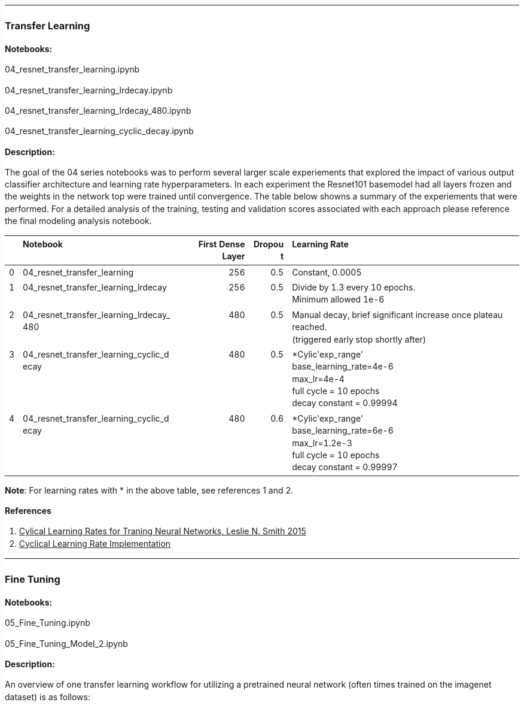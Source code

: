 
***

### Transfer Learning


**Notebooks:**

04_resnet_transfer_learning.ipynb

04_resnet_transfer_learning_lrdecay.ipynb

04_resnet_transfer_learning_lrdecay_480.ipynb

04_resnet_transfer_learning_cyclic_decay.ipynb


**Description:**

The goal of the 04 series notebooks was to perform several larger scale experiements that explored the impact of various output classifier architecture and learning rate hyperparameters. In each experiment the Resnet101 basemodel had all layers frozen and the weights in the network top were trained until convergence. The table below showns a summary of the experiements that were performed. For a detailed analysis of the training, testing and validation scores associated with each approach please reference the final modeling analysis notebook.


|    | Notebook                                 |   First Dense Layer |   Dropout | Learning Rate                                                                                                |
|---:|:-----------------------------------------|--------------------:|----------:|:-------------------------------------------------------------------------------------------------------------|
|  0 | 04_resnet_transfer_learning              |                 256 |       0.5 | Constant, 0.0005                                                                                             |
|  1 | 04_resnet_transfer_learning_lrdecay      |                 256 |       0.5 | Divide by 1.3 every 10 epochs.<br> Minimum allowed 1e-6                                                          |
|  2 | 04_resnet_transfer_learning_lrdecay_480  |                 480 |       0.5 | Manual decay, brief significant increase once plateau reached.<br>(triggered early stop shortly after)          |
|  3 | 04_resnet_transfer_learning_cyclic_decay |                 480 |       0.5 | *Cylic'exp_range'<br>base_learning_rate=4e-6<br>max_lr=4e-4<br>full cycle = 10 epochs<br>decay constant = 0.99994|     
|  4 | 04_resnet_transfer_learning_cyclic_decay |                 480 |       0.6 | *Cylic'exp_range'<br>base_learning_rate=6e-6<br>max_lr=1.2e-3<br>full cycle = 10 epochs<br>decay constant = 0.99997|


**Note**: For learning rates with * in the above table, see references 1 and 2. 

**References**
1. [Cylical Learning Rates for Traning Neural Networks, Leslie N. Smith 2015](https://arxiv.org/abs/1506.01186)
2. [Cyclical Learning Rate Implementation](https://github.com/bckenstler/CLR)

***

### Fine Tuning


**Notebooks:**

05_Fine_Tuning.ipynb

05_Fine_Tuning_Model_2.ipynb

**Description:**

An overview of one transfer learning workflow for utilizing a pretrained neural network (often times trained on the imagenet dataset) is as follows:
